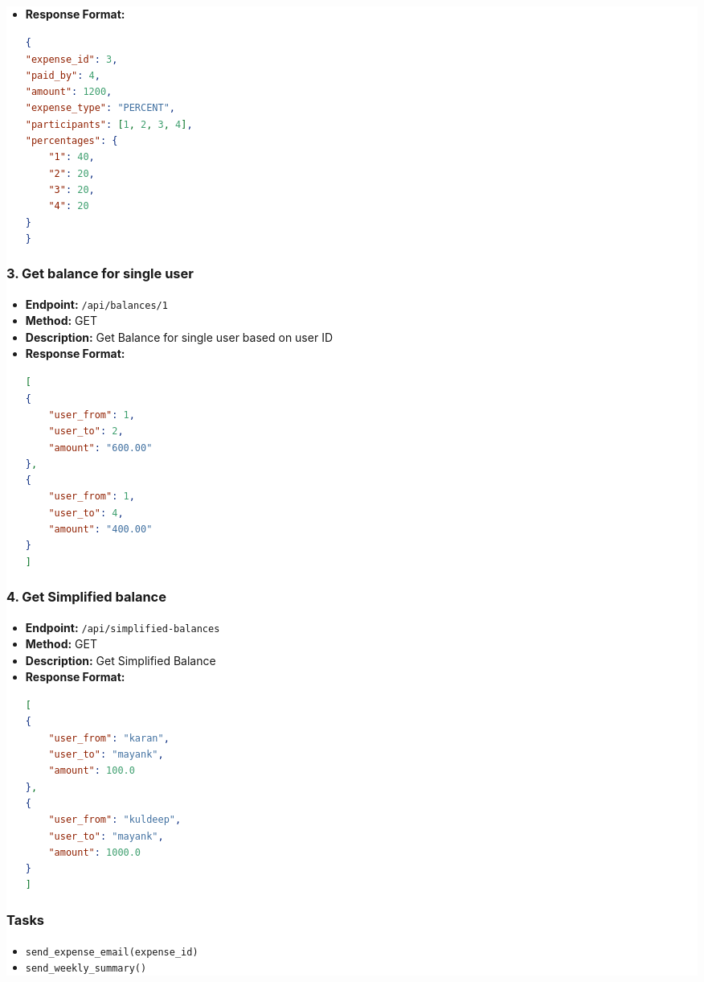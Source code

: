 - **Response Format:**
    ```json
    {
    "expense_id": 3,
    "paid_by": 4,
    "amount": 1200,
    "expense_type": "PERCENT",
    "participants": [1, 2, 3, 4],
    "percentages": {
        "1": 40,
        "2": 20,
        "3": 20,
        "4": 20
    }
    }
    ```

### 3. Get balance for single user

- **Endpoint:** `/api/balances/1`  
- **Method:** GET  
- **Description:** Get Balance for single user based on user ID 
- **Response Format:**
    ```json
    [
    {
        "user_from": 1,
        "user_to": 2,
        "amount": "600.00"
    },
    {
        "user_from": 1,
        "user_to": 4,
        "amount": "400.00"
    }
    ]
    ```


### 4. Get Simplified balance

- **Endpoint:** `/api/simplified-balances`  
- **Method:** GET  
- **Description:** Get Simplified Balance
- **Response Format:**
    ```json
    [
    {
        "user_from": "karan",
        "user_to": "mayank",
        "amount": 100.0
    },
    {
        "user_from": "kuldeep",
        "user_to": "mayank",
        "amount": 1000.0
    }
    ]
    ```

### Tasks
- `send_expense_email(expense_id)`
- `send_weekly_summary()`


